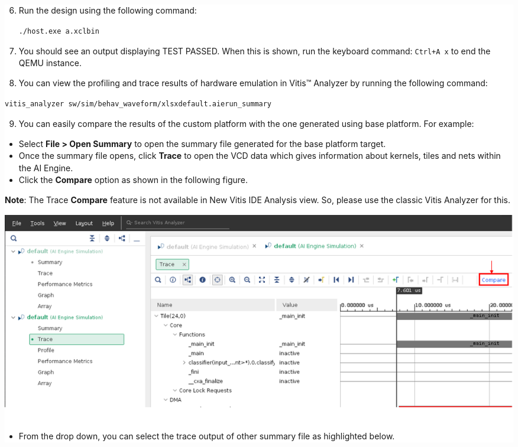 6. Run the design using the following command:

   ```bash
   ./host.exe a.xclbin
   ```

7. You should see an output displaying TEST PASSED. When this is shown, run the keyboard command: `Ctrl+A x` to end the QEMU instance.

8. You can view the profiling and trace results of hardware emulation in Vitis™ Analyzer by running the following command:

```bash
vitis_analyzer sw/sim/behav_waveform/xlsxdefault.aierun_summary
```

9. You can easily compare the results of the custom platform with the one generated using base platform. For example:

* Select **File > Open Summary** to open the summary file generated for the base platform target. 
* Once the summary file opens, click **Trace**  to open the VCD data which gives information about kernels, tiles and nets within the AI Engine. 
* Click the **Compare** option as shown in the following figure.

**Note**: The Trace **Compare** feature is not available in New Vitis IDE Analysis view. So, please use the classic Vitis Analyzer for this.

![hw_emu_trace_compare](./images/hw_emu_trace_comp1.PNG)

* From the drop down, you can select the trace output of other summary file as highlighted below. 
